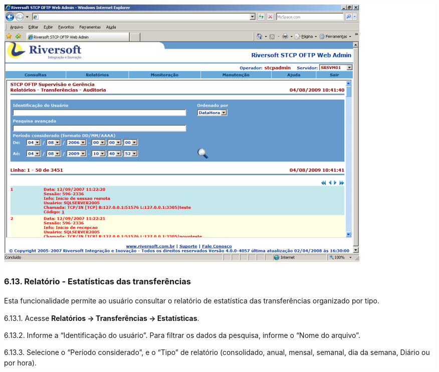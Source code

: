 ![](../images/imagem3/img91.png) 

### 6.13. Relatório - Estatísticas das transferências

Esta funcionalidade permite ao usuário consultar o relatório de estatística das transferências organizado por tipo.

6.13.1. Acesse **Relatórios → Transferências → Estatísticas**.

6.13.2. Informe a “Identificação do usuário”. Para filtrar os dados da pesquisa, informe o “Nome do arquivo”.

6.13.3. Selecione o “Período considerado”, e o “Tipo” de relatório (consolidado, anual, mensal, semanal, dia da semana, Diário ou por hora). 
